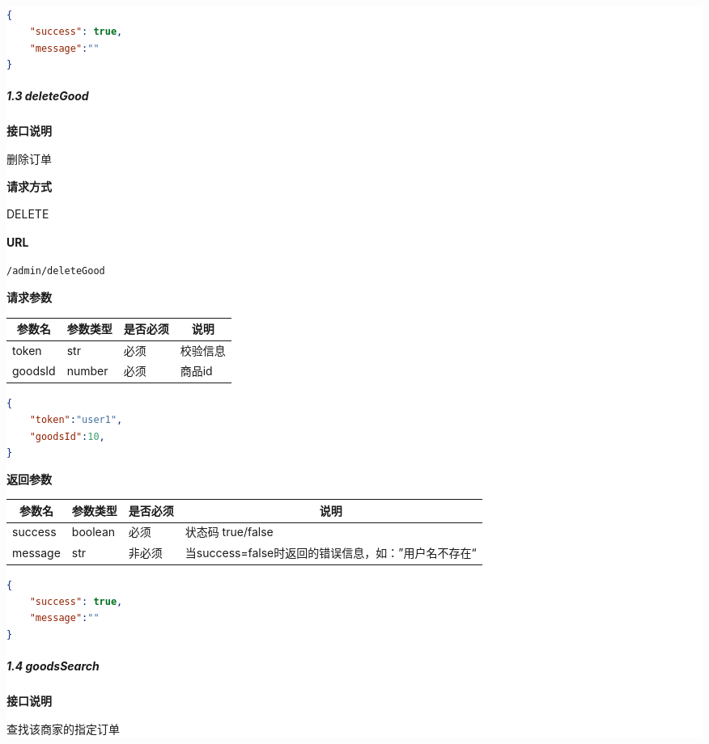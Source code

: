 ```json
{
	"success": true,
    "message":""
}
```



##### 1.3 deleteGood

**接口说明**

删除订单

**请求方式**

DELETE

**URL**

```
/admin/deleteGood
```

**请求参数**

| 参数名  | 参数类型 | 是否必须 | 说明     |
| ------- | -------- | -------- | -------- |
| token   | str      | 必须     | 校验信息 |
| goodsId | number   | 必须     | 商品id   |

```json
{
    "token":"user1",
    "goodsId":10,
}
```

**返回参数**

| 参数名  | 参数类型 | 是否必须 | 说明                                                |
| ------- | -------- | -------- | --------------------------------------------------- |
| success | boolean  | 必须     | 状态码 true/false                                   |
| message | str      | 非必须   | 当success=false时返回的错误信息，如：”用户名不存在“ |

```json
{
	"success": true,
    "message":""
}
```

##### 1.4 goodsSearch

**接口说明**

查找该商家的指定订单
